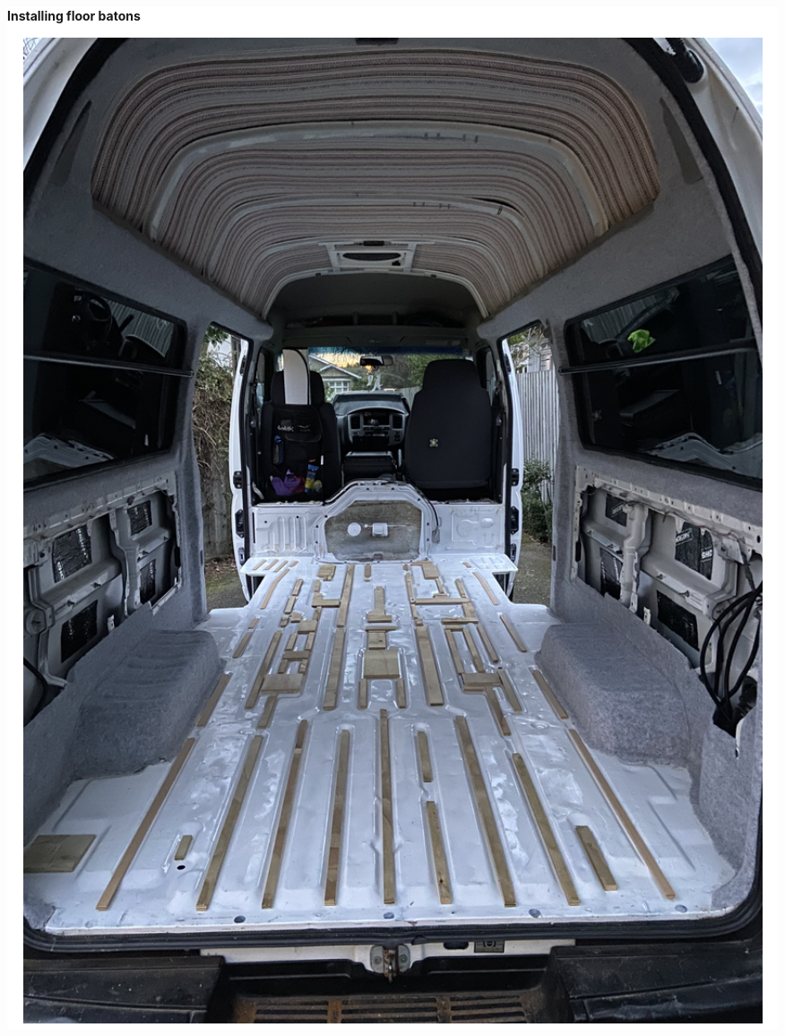 **Installing floor batons**
<p align="center">
  <img src="/assets/img/van/floor/floor_3.jpg" alt="floor_3" width="850">
</p>
